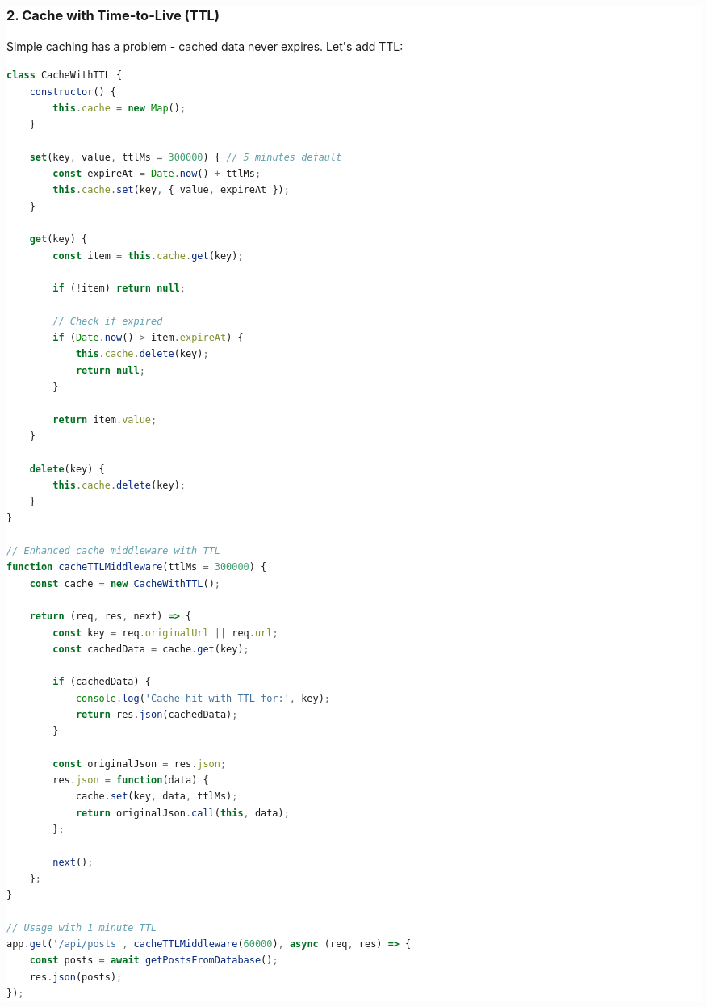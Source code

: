 ### 2. Cache with Time-to-Live (TTL)

Simple caching has a problem - cached data never expires. Let's add TTL:

```javascript
class CacheWithTTL {
    constructor() {
        this.cache = new Map();
    }
  
    set(key, value, ttlMs = 300000) { // 5 minutes default
        const expireAt = Date.now() + ttlMs;
        this.cache.set(key, { value, expireAt });
    }
  
    get(key) {
        const item = this.cache.get(key);
      
        if (!item) return null;
      
        // Check if expired
        if (Date.now() > item.expireAt) {
            this.cache.delete(key);
            return null;
        }
      
        return item.value;
    }
  
    delete(key) {
        this.cache.delete(key);
    }
}

// Enhanced cache middleware with TTL
function cacheTTLMiddleware(ttlMs = 300000) {
    const cache = new CacheWithTTL();
  
    return (req, res, next) => {
        const key = req.originalUrl || req.url;
        const cachedData = cache.get(key);
      
        if (cachedData) {
            console.log('Cache hit with TTL for:', key);
            return res.json(cachedData);
        }
      
        const originalJson = res.json;
        res.json = function(data) {
            cache.set(key, data, ttlMs);
            return originalJson.call(this, data);
        };
      
        next();
    };
}

// Usage with 1 minute TTL
app.get('/api/posts', cacheTTLMiddleware(60000), async (req, res) => {
    const posts = await getPostsFromDatabase();
    res.json(posts);
});
```
